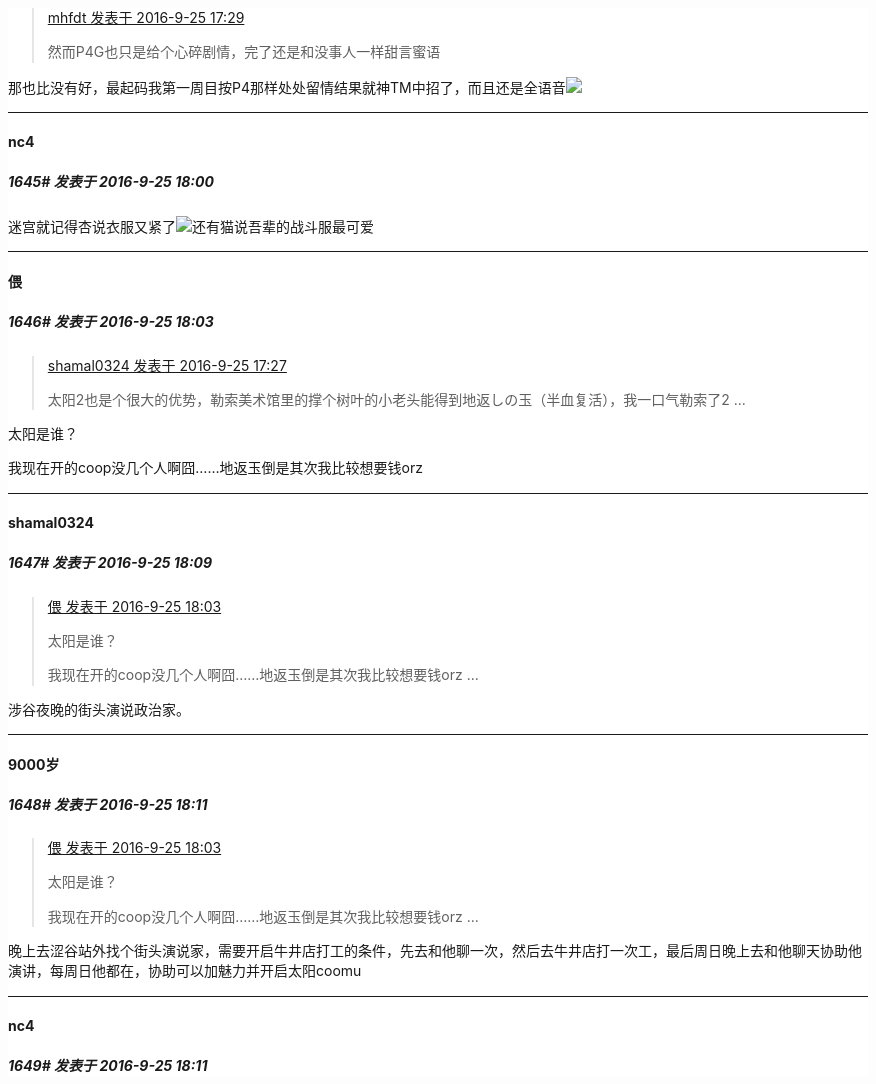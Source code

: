 <blockquote><a href="httphttps://bbs.saraba1st.com/2b/forum.php?mod=redirect&amp;goto=findpost&amp;pid=33685313&amp;ptid=1331676" target="_blank">mhfdt 发表于 2016-9-25 17:29</a>

然而P4G也只是给个心碎剧情，完了还是和没事人一样甜言蜜语</blockquote>
那也比没有好，最起码我第一周目按P4那样处处留情结果就神TM中招了，而且还是全语音<img src="https://static.saraba1st.com/image/smiley/face/06.gif" referrerpolicy="no-referrer">

*****

####  nc4  
##### 1645#       发表于 2016-9-25 18:00

迷宫就记得杏说衣服又紧了<img src="https://static.saraba1st.com/image/smiley/face/34.gif" referrerpolicy="no-referrer">还有猫说吾辈的战斗服最可爱

*****

####  偎  
##### 1646#       发表于 2016-9-25 18:03

<blockquote><a href="httphttps://bbs.saraba1st.com/2b/forum.php?mod=redirect&amp;goto=findpost&amp;pid=33685291&amp;ptid=1331676" target="_blank">shamal0324 发表于 2016-9-25 17:27</a>

太阳2也是个很大的优势，勒索美术馆里的撑个树叶的小老头能得到地返しの玉（半血复活），我一口气勒索了2 ...</blockquote>
太阳是谁？

我现在开的coop没几个人啊囧……地返玉倒是其次我比较想要钱orz

*****

####  shamal0324  
##### 1647#       发表于 2016-9-25 18:09

<blockquote><a href="httphttps://bbs.saraba1st.com/2b/forum.php?mod=redirect&amp;goto=findpost&amp;pid=33685539&amp;ptid=1331676" target="_blank">偎 发表于 2016-9-25 18:03</a>

太阳是谁？

我现在开的coop没几个人啊囧……地返玉倒是其次我比较想要钱orz ...</blockquote>
涉谷夜晚的街头演说政治家。

*****

####  9000岁  
##### 1648#       发表于 2016-9-25 18:11

<blockquote><a href="httphttps://bbs.saraba1st.com/2b/forum.php?mod=redirect&amp;goto=findpost&amp;pid=33685539&amp;ptid=1331676" target="_blank">偎 发表于 2016-9-25 18:03</a>

太阳是谁？

我现在开的coop没几个人啊囧……地返玉倒是其次我比较想要钱orz ...</blockquote>
晚上去涩谷站外找个街头演说家，需要开启牛井店打工的条件，先去和他聊一次，然后去牛井店打一次工，最后周日晚上去和他聊天协助他演讲，每周日他都在，协助可以加魅力并开启太阳coomu

*****

####  nc4  
##### 1649#       发表于 2016-9-25 18:11
